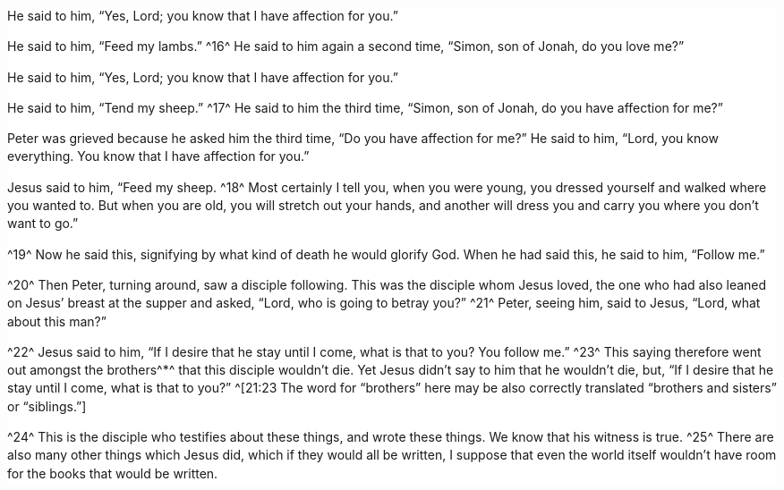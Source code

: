 He said to him, “Yes, Lord; you know that I have affection for you.” 

He said to him, “Feed my lambs.” ^16^ He said to him again a second time, “Simon, son of Jonah, do you love me?” 

He said to him, “Yes, Lord; you know that I have affection for you.” 

He said to him, “Tend my sheep.” ^17^ He said to him the third time, “Simon, son of Jonah, do you have affection for me?” 

Peter was grieved because he asked him the third time, “Do you have affection for me?” He said to him, “Lord, you know everything. You know that I have affection for you.” 

Jesus said to him, “Feed my sheep. ^18^ Most certainly I tell you, when you were young, you dressed yourself and walked where you wanted to. But when you are old, you will stretch out your hands, and another will dress you and carry you where you don’t want to go.” 

^19^ Now he said this, signifying by what kind of death he would glorify God. When he had said this, he said to him, “Follow me.” 

^20^ Then Peter, turning around, saw a disciple following. This was the disciple whom Jesus loved, the one who had also leaned on Jesus’ breast at the supper and asked, “Lord, who is going to betray you?” ^21^ Peter, seeing him, said to Jesus, “Lord, what about this man?” 

^22^ Jesus said to him, “If I desire that he stay until I come, what is that to you? You follow me.” ^23^ This saying therefore went out amongst the brothers^*^ that this disciple wouldn’t die. Yet Jesus didn’t say to him that he wouldn’t die, but, “If I desire that he stay until I come, what is that to you?” 
^[21:23 The word for “brothers” here may be also correctly translated “brothers and sisters” or “siblings.”]

^24^ This is the disciple who testifies about these things, and wrote these things. We know that his witness is true. ^25^ There are also many other things which Jesus did, which if they would all be written, I suppose that even the world itself wouldn’t have room for the books that would be written. 